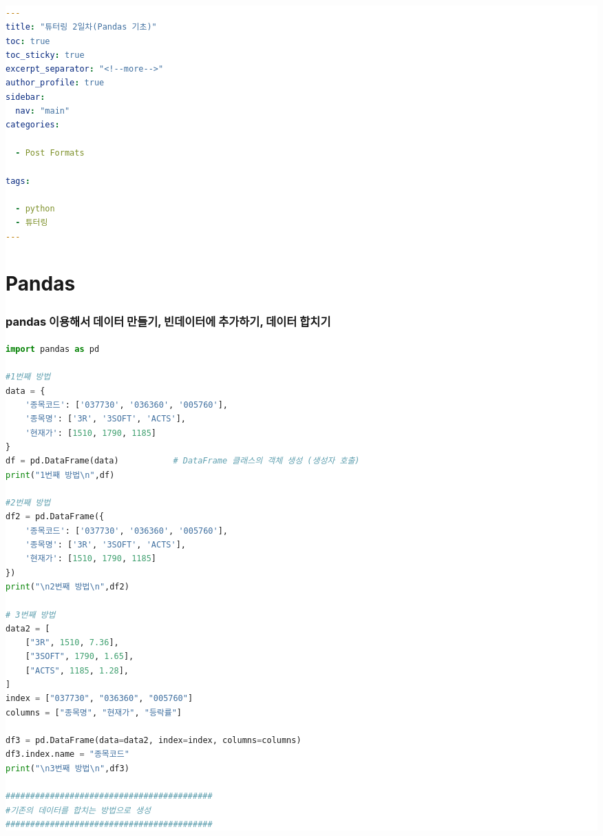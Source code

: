 ```yaml
---
title: "튜터링 2일차(Pandas 기초)"
toc: true
toc_sticky: true
excerpt_separator: "<!--more-->"
author_profile: true
sidebar:
  nav: "main"
categories:

  - Post Formats

tags:

  - python
  - 튜터링
---
```






# Pandas

### pandas 이용해서 데이터 만들기, 빈데이터에 추가하기, 데이터 합치기


```python
import pandas as pd

#1번째 방법
data = {
    '종목코드': ['037730', '036360', '005760'],
    '종목명': ['3R', '3SOFT', 'ACTS'],
    '현재가': [1510, 1790, 1185]
}
df = pd.DataFrame(data)           # DataFrame 클래스의 객체 생성 (생성자 호출)
print("1번째 방법\n",df)

#2번째 방법
df2 = pd.DataFrame({
    '종목코드': ['037730', '036360', '005760'],
    '종목명': ['3R', '3SOFT', 'ACTS'],
    '현재가': [1510, 1790, 1185]
}) 
print("\n2번째 방법\n",df2)

# 3번째 방법
data2 = [
    ["3R", 1510, 7.36],
    ["3SOFT", 1790, 1.65],
    ["ACTS", 1185, 1.28],
]
index = ["037730", "036360", "005760"]
columns = ["종목명", "현재가", "등락률"]

df3 = pd.DataFrame(data=data2, index=index, columns=columns)
df3.index.name = "종목코드"
print("\n3번째 방법\n",df3)

##########################################
#기존의 데이터를 합치는 방법으로 생성
##########################################
```